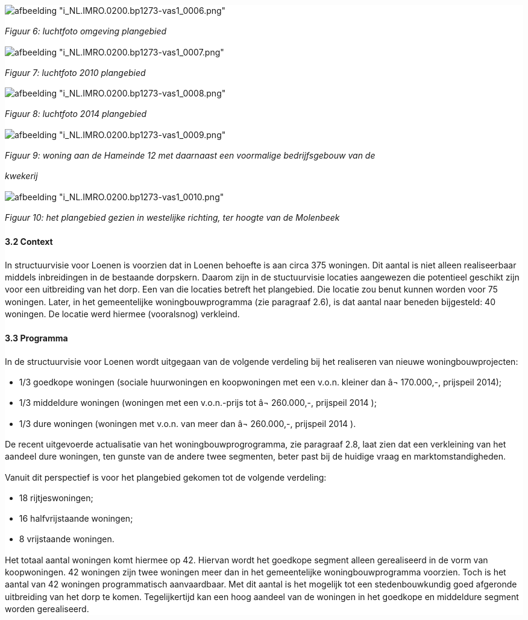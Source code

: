 ![afbeelding "i_NL.IMRO.0200.bp1273-vas1_0006.png"](i_NL.IMRO.0200.bp1273-vas1_0006.png)

*Figuur 6: luchtfoto omgeving plangebied*

![afbeelding "i_NL.IMRO.0200.bp1273-vas1_0007.png"](i_NL.IMRO.0200.bp1273-vas1_0007.png)

*Figuur 7: luchtfoto 2010 plangebied*

![afbeelding "i_NL.IMRO.0200.bp1273-vas1_0008.png"](i_NL.IMRO.0200.bp1273-vas1_0008.png)

*Figuur 8: luchtfoto 2014 plangebied*

![afbeelding "i_NL.IMRO.0200.bp1273-vas1_0009.png"](i_NL.IMRO.0200.bp1273-vas1_0009.png)

*Figuur 9: woning aan de Hameinde 12 met daarnaast een voormalige bedrijfsgebouw van de*

*kwekerij*

![afbeelding "i_NL.IMRO.0200.bp1273-vas1_0010.png"](i_NL.IMRO.0200.bp1273-vas1_0010.png)

*Figuur 10: het plangebied gezien in westelijke richting, ter hoogte van de Molenbeek*

#### 3\.2 Context

In structuurvisie voor Loenen is voorzien dat in Loenen behoefte is aan circa 375 woningen. Dit aantal is niet alleen realiseerbaar middels inbreidingen in de bestaande dorpskern. Daarom zijn in de stuctuurvisie locaties aangewezen die potentieel geschikt zijn voor een uitbreiding van het dorp. Een van die locaties betreft het plangebied. Die locatie zou benut kunnen worden voor 75 woningen. Later, in het gemeentelijke woningbouwprogramma (zie paragraaf 2\.6), is dat aantal naar beneden bijgesteld: 40 woningen. De locatie werd hiermee (vooralsnog) verkleind.

#### 3\.3 Programma

In de structuurvisie voor Loenen wordt uitgegaan van de volgende verdeling bij het realiseren van nieuwe woningbouwprojecten:

* 1/3 goedkope woningen (sociale huurwoningen en koopwoningen met een v.o.n. kleiner dan â¬ 170\.000,\-, prijspeil 2014\);

* 1/3 middeldure woningen (woningen met een v.o.n.\-prijs tot â¬ 260\.000,\-, prijspeil 2014 );

* 1/3 dure woningen (woningen met v.o.n. van meer dan â¬ 260\.000,\-, prijspeil 2014 ).

De recent uitgevoerde actualisatie van het woningbouwprogrogramma, zie paragraaf 2\.8, laat zien dat een verkleining van het aandeel dure woningen, ten gunste van de andere twee segmenten, beter past bij de huidige vraag en marktomstandigheden.

Vanuit dit perspectief is voor het plangebied gekomen tot de volgende verdeling:

* 18 rijtjeswoningen;

* 16 halfvrijstaande woningen;

* 8 vrijstaande woningen.

Het totaal aantal woningen komt hiermee op 42\. Hiervan wordt het goedkope segment alleen gerealiseerd in de vorm van koopwoningen. 42 woningen zijn twee woningen meer dan in het gemeentelijke woningbouwprogramma voorzien. Toch is het aantal van 42 woningen programmatisch aanvaardbaar. Met dit aantal is het mogelijk tot een stedenbouwkundig goed afgeronde uitbreiding van het dorp te komen. Tegelijkertijd kan een hoog aandeel van de woningen in het goedkope en middeldure segment worden gerealiseerd.
